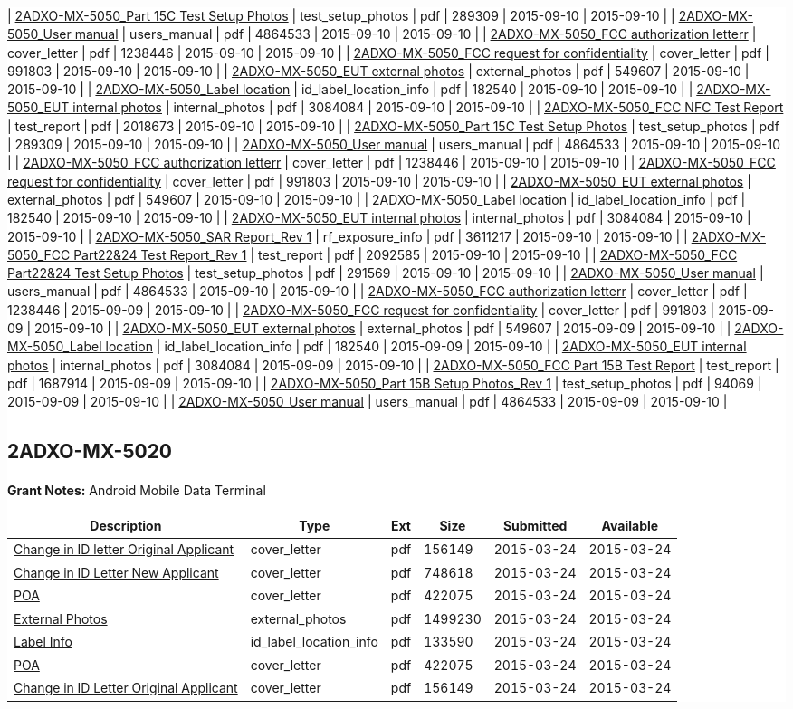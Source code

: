 | [2ADXO-MX-5050_Part 15C Test Setup Photos](2ADXO-MX-5050/060a944da1ae7b0caa089a56e6dea338/2742654.pdf) | test_setup_photos | pdf | 289309 | 2015-09-10 | 2015-09-10 |
| [2ADXO-MX-5050_User manual](2ADXO-MX-5050/060a944da1ae7b0caa089a56e6dea338/2741843.pdf) | users_manual | pdf | 4864533 | 2015-09-10 | 2015-09-10 |
| [2ADXO-MX-5050_FCC authorization letterr](2ADXO-MX-5050/002fcd1af97c46ff592897c4fed932db/2741825.pdf) | cover_letter | pdf | 1238446 | 2015-09-10 | 2015-09-10 |
| [2ADXO-MX-5050_FCC request for confidentiality](2ADXO-MX-5050/002fcd1af97c46ff592897c4fed932db/2741826.pdf) | cover_letter | pdf | 991803 | 2015-09-10 | 2015-09-10 |
| [2ADXO-MX-5050_EUT external photos](2ADXO-MX-5050/002fcd1af97c46ff592897c4fed932db/2741827.pdf) | external_photos | pdf | 549607 | 2015-09-10 | 2015-09-10 |
| [2ADXO-MX-5050_Label location](2ADXO-MX-5050/002fcd1af97c46ff592897c4fed932db/2741834.pdf) | id_label_location_info | pdf | 182540 | 2015-09-10 | 2015-09-10 |
| [2ADXO-MX-5050_EUT internal photos](2ADXO-MX-5050/002fcd1af97c46ff592897c4fed932db/2741828.pdf) | internal_photos | pdf | 3084084 | 2015-09-10 | 2015-09-10 |
| [2ADXO-MX-5050_FCC NFC Test Report](2ADXO-MX-5050/002fcd1af97c46ff592897c4fed932db/2742732.pdf) | test_report | pdf | 2018673 | 2015-09-10 | 2015-09-10 |
| [2ADXO-MX-5050_Part 15C Test Setup Photos](2ADXO-MX-5050/002fcd1af97c46ff592897c4fed932db/2742654.pdf) | test_setup_photos | pdf | 289309 | 2015-09-10 | 2015-09-10 |
| [2ADXO-MX-5050_User manual](2ADXO-MX-5050/002fcd1af97c46ff592897c4fed932db/2741843.pdf) | users_manual | pdf | 4864533 | 2015-09-10 | 2015-09-10 |
| [2ADXO-MX-5050_FCC authorization letterr](2ADXO-MX-5050/73035998afcb5a8448e1fdb303b9a7c7/2741825.pdf) | cover_letter | pdf | 1238446 | 2015-09-10 | 2015-09-10 |
| [2ADXO-MX-5050_FCC request for confidentiality](2ADXO-MX-5050/73035998afcb5a8448e1fdb303b9a7c7/2741826.pdf) | cover_letter | pdf | 991803 | 2015-09-10 | 2015-09-10 |
| [2ADXO-MX-5050_EUT external photos](2ADXO-MX-5050/73035998afcb5a8448e1fdb303b9a7c7/2741827.pdf) | external_photos | pdf | 549607 | 2015-09-10 | 2015-09-10 |
| [2ADXO-MX-5050_Label location](2ADXO-MX-5050/73035998afcb5a8448e1fdb303b9a7c7/2741834.pdf) | id_label_location_info | pdf | 182540 | 2015-09-10 | 2015-09-10 |
| [2ADXO-MX-5050_EUT internal photos](2ADXO-MX-5050/73035998afcb5a8448e1fdb303b9a7c7/2741828.pdf) | internal_photos | pdf | 3084084 | 2015-09-10 | 2015-09-10 |
| [2ADXO-MX-5050_SAR Report_Rev 1](2ADXO-MX-5050/73035998afcb5a8448e1fdb303b9a7c7/2742628.pdf) | rf_exposure_info | pdf | 3611217 | 2015-09-10 | 2015-09-10 |
| [2ADXO-MX-5050_FCC Part22&24 Test Report_Rev 1](2ADXO-MX-5050/73035998afcb5a8448e1fdb303b9a7c7/2742568.pdf) | test_report | pdf | 2092585 | 2015-09-10 | 2015-09-10 |
| [2ADXO-MX-5050_FCC Part22&24 Test Setup Photos](2ADXO-MX-5050/73035998afcb5a8448e1fdb303b9a7c7/2742569.pdf) | test_setup_photos | pdf | 291569 | 2015-09-10 | 2015-09-10 |
| [2ADXO-MX-5050_User manual](2ADXO-MX-5050/73035998afcb5a8448e1fdb303b9a7c7/2741843.pdf) | users_manual | pdf | 4864533 | 2015-09-10 | 2015-09-10 |
| [2ADXO-MX-5050_FCC authorization letterr](2ADXO-MX-5050/8abf66201a731f0586cb6a3d790dee3e/2741825.pdf) | cover_letter | pdf | 1238446 | 2015-09-09 | 2015-09-10 |
| [2ADXO-MX-5050_FCC request for confidentiality](2ADXO-MX-5050/8abf66201a731f0586cb6a3d790dee3e/2741826.pdf) | cover_letter | pdf | 991803 | 2015-09-09 | 2015-09-10 |
| [2ADXO-MX-5050_EUT external photos](2ADXO-MX-5050/8abf66201a731f0586cb6a3d790dee3e/2741827.pdf) | external_photos | pdf | 549607 | 2015-09-09 | 2015-09-10 |
| [2ADXO-MX-5050_Label location](2ADXO-MX-5050/8abf66201a731f0586cb6a3d790dee3e/2741834.pdf) | id_label_location_info | pdf | 182540 | 2015-09-09 | 2015-09-10 |
| [2ADXO-MX-5050_EUT internal photos](2ADXO-MX-5050/8abf66201a731f0586cb6a3d790dee3e/2741828.pdf) | internal_photos | pdf | 3084084 | 2015-09-09 | 2015-09-10 |
| [2ADXO-MX-5050_FCC Part 15B Test Report](2ADXO-MX-5050/8abf66201a731f0586cb6a3d790dee3e/2741841.pdf) | test_report | pdf | 1687914 | 2015-09-09 | 2015-09-10 |
| [2ADXO-MX-5050_Part 15B Setup Photos_Rev 1](2ADXO-MX-5050/8abf66201a731f0586cb6a3d790dee3e/2741842.pdf) | test_setup_photos | pdf | 94069 | 2015-09-09 | 2015-09-10 |
| [2ADXO-MX-5050_User manual](2ADXO-MX-5050/8abf66201a731f0586cb6a3d790dee3e/2741843.pdf) | users_manual | pdf | 4864533 | 2015-09-09 | 2015-09-10 |
## 2ADXO-MX-5020
**Grant Notes:** Android Mobile Data Terminal

| Description | Type | Ext | Size | Submitted | Available |
| ----------- | ---- | --- | ---- | --------- | --------- |
| [Change in ID letter Original Applicant](2ADXO-MX-5020/57e2c5220358c240a374065c441de10f/2564386.pdf) | cover_letter | pdf | 156149 | 2015-03-24 | 2015-03-24 |
| [Change in ID Letter New Applicant](2ADXO-MX-5020/57e2c5220358c240a374065c441de10f/2564387.pdf) | cover_letter | pdf | 748618 | 2015-03-24 | 2015-03-24 |
| [POA](2ADXO-MX-5020/57e2c5220358c240a374065c441de10f/2564389.pdf) | cover_letter | pdf | 422075 | 2015-03-24 | 2015-03-24 |
| [External Photos](2ADXO-MX-5020/57e2c5220358c240a374065c441de10f/2564385.pdf) | external_photos | pdf | 1499230 | 2015-03-24 | 2015-03-24 |
| [Label Info](2ADXO-MX-5020/57e2c5220358c240a374065c441de10f/2564388.pdf) | id_label_location_info | pdf | 133590 | 2015-03-24 | 2015-03-24 |
| [POA](2ADXO-MX-5020/9ca1967b80f84c78247bb6f8371bbabe/2564389.pdf) | cover_letter | pdf | 422075 | 2015-03-24 | 2015-03-24 |
| [Change in ID Letter Original Applicant](2ADXO-MX-5020/9ca1967b80f84c78247bb6f8371bbabe/2564386.pdf) | cover_letter | pdf | 156149 | 2015-03-24 | 2015-03-24 |